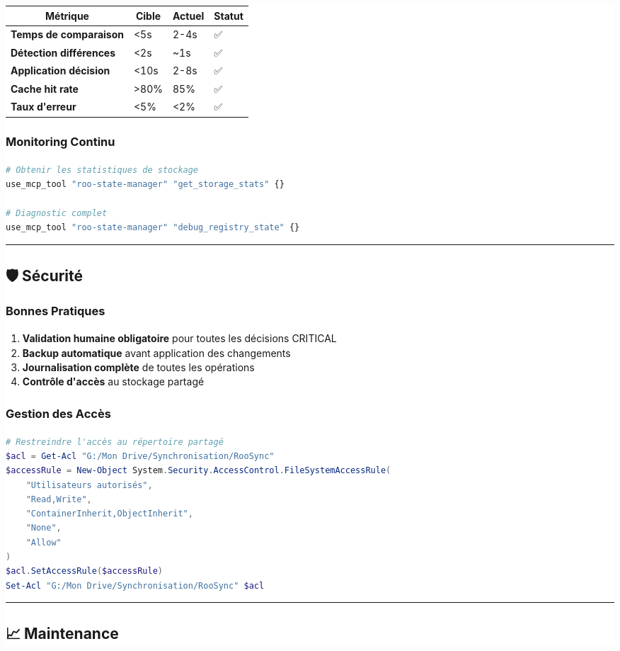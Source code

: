 | Métrique | Cible | Actuel | Statut |
|----------|-------|--------|--------|
| **Temps de comparaison** | <5s | 2-4s | ✅ |
| **Détection différences** | <2s | ~1s | ✅ |
| **Application décision** | <10s | 2-8s | ✅ |
| **Cache hit rate** | >80% | 85% | ✅ |
| **Taux d'erreur** | <5% | <2% | ✅ |

### Monitoring Continu

```bash
# Obtenir les statistiques de stockage
use_mcp_tool "roo-state-manager" "get_storage_stats" {}

# Diagnostic complet
use_mcp_tool "roo-state-manager" "debug_registry_state" {}
```

---

## 🛡️ Sécurité

### Bonnes Pratiques

1. **Validation humaine obligatoire** pour toutes les décisions CRITICAL
2. **Backup automatique** avant application des changements
3. **Journalisation complète** de toutes les opérations
4. **Contrôle d'accès** au stockage partagé

### Gestion des Accès

```powershell
# Restreindre l'accès au répertoire partagé
$acl = Get-Acl "G:/Mon Drive/Synchronisation/RooSync"
$accessRule = New-Object System.Security.AccessControl.FileSystemAccessRule(
    "Utilisateurs autorisés",
    "Read,Write",
    "ContainerInherit,ObjectInherit",
    "None",
    "Allow"
)
$acl.SetAccessRule($accessRule)
Set-Acl "G:/Mon Drive/Synchronisation/RooSync" $acl
```

---

## 📈 Maintenance
